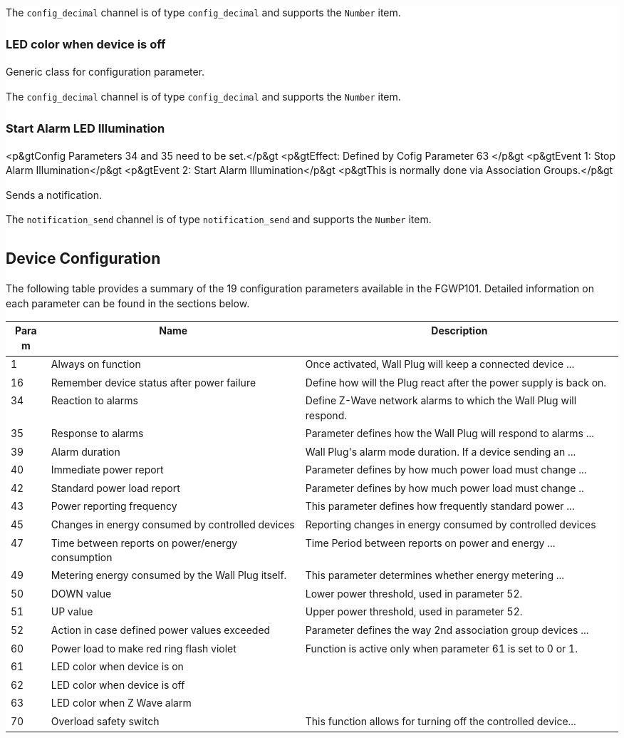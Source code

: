 The ```config_decimal``` channel is of type ```config_decimal``` and supports the ```Number``` item.

### LED color when device is off
Generic class for configuration parameter.

The ```config_decimal``` channel is of type ```config_decimal``` and supports the ```Number``` item.

### Start Alarm LED Illumination
<p&gtConfig Parameters 34 and 35 need to be set.</p&gt <p&gtEffect: Defined by Cofig Parameter 63 </p&gt <p&gtEvent 1: Stop Alarm Illumination</p&gt <p&gtEvent 2: Start Alarm Illumination</p&gt <p&gtThis is normally done via Association Groups.</p&gt

Sends a notification.

The ```notification_send``` channel is of type ```notification_send``` and supports the ```Number``` item.



## Device Configuration

The following table provides a summary of the 19 configuration parameters available in the FGWP101.
Detailed information on each parameter can be found in the sections below.

| Param | Name  | Description |
|-------|-------|-------------|
| 1 | Always on function | Once activated, Wall Plug will keep a connected device ... |
| 16 | Remember device status after power failure | Define how will the Plug react after the power supply is back on. |
| 34 | Reaction to alarms | Define Z-Wave network alarms to which the Wall Plug will respond. |
| 35 | Response to alarms | Parameter defines how the Wall Plug will respond to alarms ... |
| 39 | Alarm duration | Wall Plug's alarm mode duration. If a device sending an ... |
| 40 | Immediate power report | Parameter defines by how much power load must change ... |
| 42 | Standard power load report | Parameter defines by how much power load must change .. |
| 43 | Power reporting frequency | This parameter defines how frequently standard power ... |
| 45 | Changes in energy consumed by controlled devices | Reporting changes in energy consumed by controlled devices |
| 47 | Time between reports on power/energy consumption | Time Period between reports on power and energy ... |
| 49 | Metering energy consumed by the Wall Plug itself. | This parameter determines whether energy metering ... |
| 50 | DOWN value | Lower power threshold, used in parameter 52. |
| 51 | UP value | Upper power threshold, used in parameter 52. |
| 52 | Action in case defined power values exceeded | Parameter defines the way 2nd association group devices ... |
| 60 | Power load to make red ring flash violet | Function is active only when parameter 61 is set to 0 or 1. |
| 61 | LED color when device is on |  |
| 62 | LED color when device is off |  |
| 63 | LED color when Z Wave alarm |  |
| 70 | Overload safety switch | This function allows for turning off the controlled device... |

